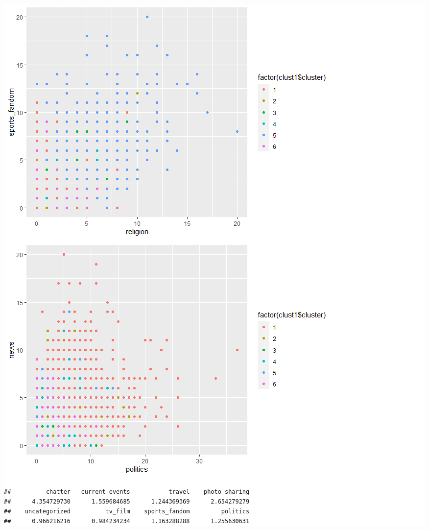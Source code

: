 ![](Final_Walker_Seth_Nesfeder_Choudhary_files/figure-markdown_strict/4.1-1.png)![](Final_Walker_Seth_Nesfeder_Choudhary_files/figure-markdown_strict/4.1-2.png)

    ##          chatter   current_events           travel    photo_sharing 
    ##      4.354729730      1.559684685      1.244369369      2.654279279 
    ##    uncategorized          tv_film    sports_fandom         politics 
    ##      0.966216216      0.984234234      1.163288288      1.255630631 